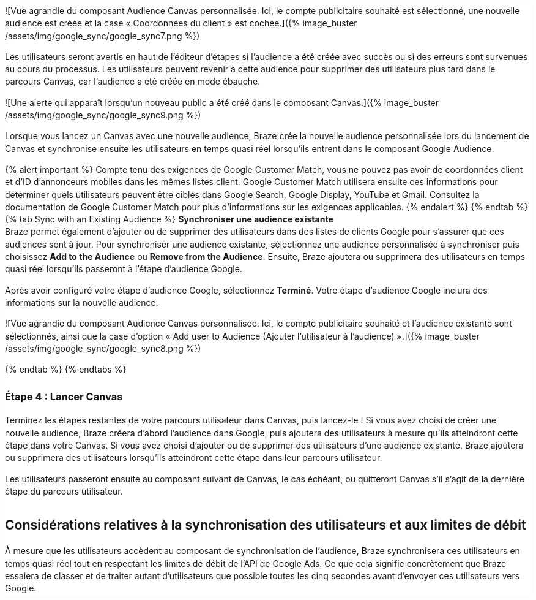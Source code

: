 ![Vue agrandie du composant Audience Canvas personnalisée. Ici, le compte publicitaire souhaité est sélectionné, une nouvelle audience est créée et la case « Coordonnées du client » est cochée.]({% image_buster /assets/img/google_sync/google_sync7.png %})

Les utilisateurs seront avertis en haut de l’éditeur d’étapes si l’audience a été créée avec succès ou si des erreurs sont survenues au cours du processus. Les utilisateurs peuvent revenir à cette audience pour supprimer des utilisateurs plus tard dans le parcours Canvas, car l’audience a été créée en mode ébauche. 

![Une alerte qui apparaît lorsqu’un nouveau public a été créé dans le composant Canvas.]({% image_buster /assets/img/google_sync/google_sync9.png %})

Lorsque vous lancez un Canvas avec une nouvelle audience, Braze crée la nouvelle audience personnalisée lors du lancement de Canvas et synchronise ensuite les utilisateurs en temps quasi réel lorsqu’ils entrent dans le composant Google Audience. 

{% alert important %}
Compte tenu des exigences de Google Customer Match, vous ne pouvez pas avoir de coordonnées client et d’ID d’annonceurs mobiles dans les mêmes listes client. Google Customer Match utilisera ensuite ces informations pour déterminer quels utilisateurs peuvent être ciblés dans Google Search, Google Display, YouTube et Gmail. Consultez la [documentation](https://support.google.com/google-ads/answer/7474166?hl=en&ref_topic=6296507) de Google Customer Match pour plus d’informations sur les exigences applicables.
{% endalert %}
{% endtab %}
{% tab Sync with an Existing Audience %}
**Synchroniser une audience existante**<br>
Braze permet également d’ajouter ou de supprimer des utilisateurs dans des listes de clients Google pour s’assurer que ces audiences sont à jour. Pour synchroniser une audience existante, sélectionnez une audience personnalisée à synchroniser puis choisissez **Add to the Audience** ou **Remove from the Audience**. Ensuite, Braze ajoutera ou supprimera des utilisateurs en temps quasi réel lorsqu’ils passeront à l’étape d’audience Google. 

Après avoir configuré votre étape d’audience Google, sélectionnez **Terminé**. Votre étape d’audience Google inclura des informations sur la nouvelle audience.

![Vue agrandie du composant Audience Canvas personnalisée. Ici, le compte publicitaire souhaité et l’audience existante sont sélectionnés, ainsi que la case d’option « Add user to Audience (Ajouter l’utilisateur à l’audience) ».]({% image_buster /assets/img/google_sync/google_sync8.png %})

{% endtab %}
{% endtabs %}

### Étape 4 : Lancer Canvas

Terminez les étapes restantes de votre parcours utilisateur dans Canvas, puis lancez-le ! Si vous avez choisi de créer une nouvelle audience, Braze créera d’abord l’audience dans Google, puis ajoutera des utilisateurs à mesure qu’ils atteindront cette étape dans votre Canvas. Si vous avez choisi d’ajouter ou de supprimer des utilisateurs d’une audience existante, Braze ajoutera ou supprimera des utilisateurs lorsqu’ils atteindront cette étape dans leur parcours utilisateur.

Les utilisateurs passeront ensuite au composant suivant de Canvas, le cas échéant, ou quitteront Canvas s’il s’agit de la dernière étape du parcours utilisateur. 

## Considérations relatives à la synchronisation des utilisateurs et aux limites de débit

À mesure que les utilisateurs accèdent au composant de synchronisation de l’audience, Braze synchronisera ces utilisateurs en temps quasi réel tout en respectant les limites de débit de l’API de Google Ads. Ce que cela signifie concrètement que Braze essaiera de classer et de traiter autant d’utilisateurs que possible toutes les cinq secondes avant d’envoyer ces utilisateurs vers Google. 
